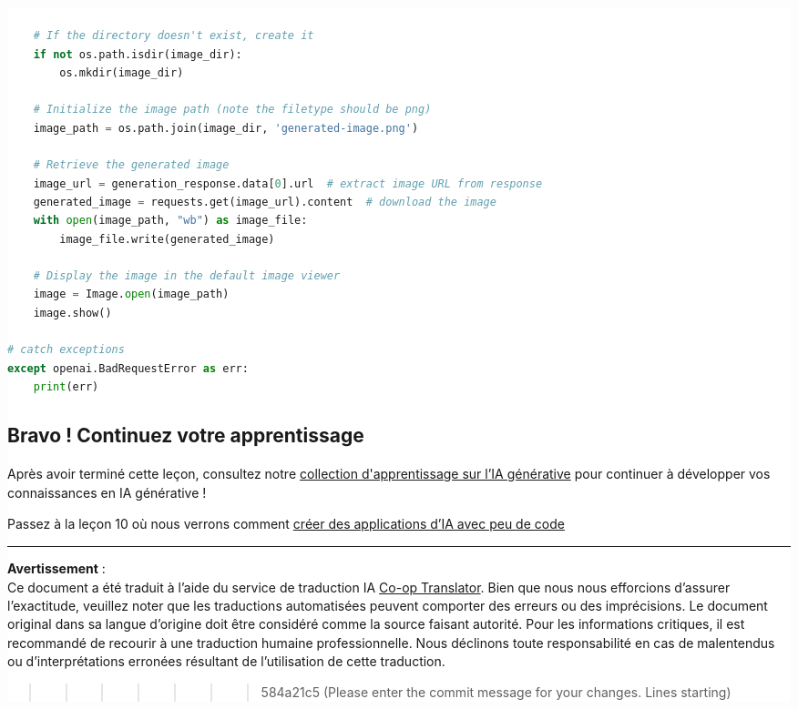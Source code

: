```python

    # If the directory doesn't exist, create it
    if not os.path.isdir(image_dir):
        os.mkdir(image_dir)

    # Initialize the image path (note the filetype should be png)
    image_path = os.path.join(image_dir, 'generated-image.png')

    # Retrieve the generated image
    image_url = generation_response.data[0].url  # extract image URL from response
    generated_image = requests.get(image_url).content  # download the image
    with open(image_path, "wb") as image_file:
        image_file.write(generated_image)

    # Display the image in the default image viewer
    image = Image.open(image_path)
    image.show()

# catch exceptions
except openai.BadRequestError as err:
    print(err)
```

## Bravo ! Continuez votre apprentissage
Après avoir terminé cette leçon, consultez notre [collection d'apprentissage sur l’IA générative](https://aka.ms/genai-collection?WT.mc_id=academic-105485-koreyst) pour continuer à développer vos connaissances en IA générative !

Passez à la leçon 10 où nous verrons comment [créer des applications d’IA avec peu de code](../10-building-low-code-ai-applications/README.md?WT.mc_id=academic-105485-koreyst)

---

**Avertissement** :  
Ce document a été traduit à l’aide du service de traduction IA [Co-op Translator](https://github.com/Azure/co-op-translator). Bien que nous nous efforcions d’assurer l’exactitude, veuillez noter que les traductions automatisées peuvent comporter des erreurs ou des imprécisions. Le document original dans sa langue d’origine doit être considéré comme la source faisant autorité. Pour les informations critiques, il est recommandé de recourir à une traduction humaine professionnelle. Nous déclinons toute responsabilité en cas de malentendus ou d’interprétations erronées résultant de l’utilisation de cette traduction.
>>>>>>> 584a21c5 (Please enter the commit message for your changes. Lines starting)
